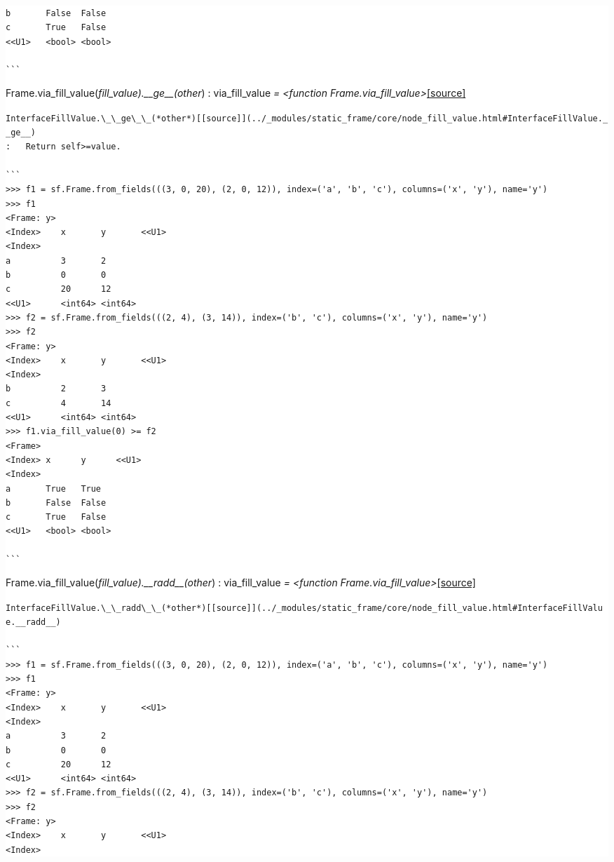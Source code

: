     b       False  False
    c       True   False
    <<U1>   <bool> <bool>

    ```

Frame.via\_fill\_value(*fill\_value).\_\_ge\_\_(other*)
:   via\_fill\_value *= <function Frame.via\_fill\_value>*[[source]](../_modules/static_frame/core/frame.html#Frame.via_fill_value)

    InterfaceFillValue.\_\_ge\_\_(*other*)[[source]](../_modules/static_frame/core/node_fill_value.html#InterfaceFillValue.__ge__)
    :   Return self>=value.

    ```
    >>> f1 = sf.Frame.from_fields(((3, 0, 20), (2, 0, 12)), index=('a', 'b', 'c'), columns=('x', 'y'), name='y')
    >>> f1
    <Frame: y>
    <Index>    x       y       <<U1>
    <Index>
    a          3       2
    b          0       0
    c          20      12
    <<U1>      <int64> <int64>
    >>> f2 = sf.Frame.from_fields(((2, 4), (3, 14)), index=('b', 'c'), columns=('x', 'y'), name='y')
    >>> f2
    <Frame: y>
    <Index>    x       y       <<U1>
    <Index>
    b          2       3
    c          4       14
    <<U1>      <int64> <int64>
    >>> f1.via_fill_value(0) >= f2
    <Frame>
    <Index> x      y      <<U1>
    <Index>
    a       True   True
    b       False  False
    c       True   False
    <<U1>   <bool> <bool>

    ```

Frame.via\_fill\_value(*fill\_value).\_\_radd\_\_(other*)
:   via\_fill\_value *= <function Frame.via\_fill\_value>*[[source]](../_modules/static_frame/core/frame.html#Frame.via_fill_value)

    InterfaceFillValue.\_\_radd\_\_(*other*)[[source]](../_modules/static_frame/core/node_fill_value.html#InterfaceFillValue.__radd__)

    ```
    >>> f1 = sf.Frame.from_fields(((3, 0, 20), (2, 0, 12)), index=('a', 'b', 'c'), columns=('x', 'y'), name='y')
    >>> f1
    <Frame: y>
    <Index>    x       y       <<U1>
    <Index>
    a          3       2
    b          0       0
    c          20      12
    <<U1>      <int64> <int64>
    >>> f2 = sf.Frame.from_fields(((2, 4), (3, 14)), index=('b', 'c'), columns=('x', 'y'), name='y')
    >>> f2
    <Frame: y>
    <Index>    x       y       <<U1>
    <Index>